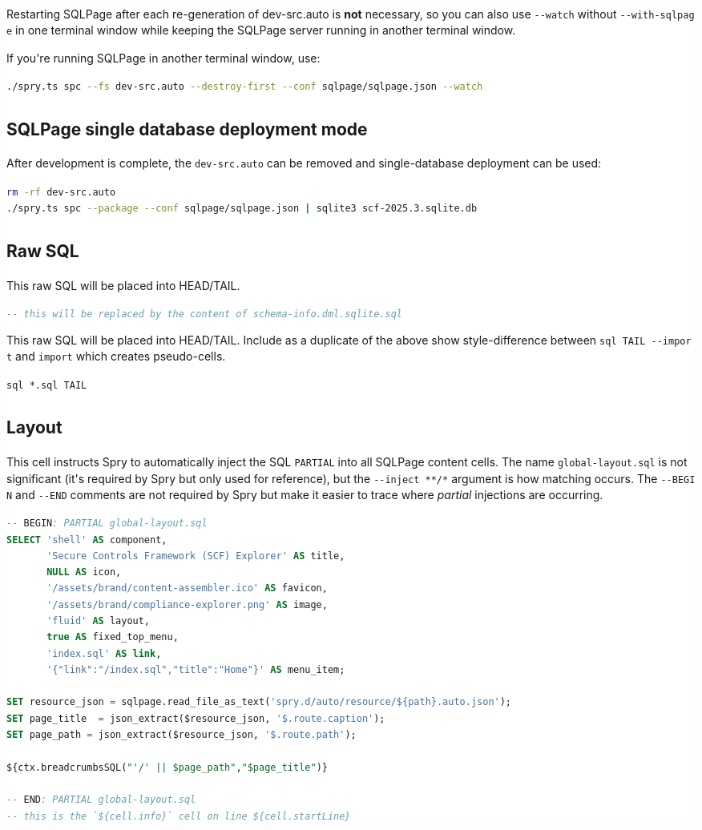 Restarting SQLPage after each re-generation of dev-src.auto is **not**
necessary, so you can also use `--watch` without `--with-sqlpage` in one
terminal window while keeping the SQLPage server running in another terminal
window.

If you're running SQLPage in another terminal window, use:

```bash
./spry.ts spc --fs dev-src.auto --destroy-first --conf sqlpage/sqlpage.json --watch
```

## SQLPage single database deployment mode

After development is complete, the `dev-src.auto` can be removed and
single-database deployment can be used:

```bash deploy --descr "Generate sqlpage_files table upsert SQL and push them to SQLite"
rm -rf dev-src.auto
./spry.ts spc --package --conf sqlpage/sqlpage.json | sqlite3 scf-2025.3.sqlite.db
```

## Raw SQL

This raw SQL will be placed into HEAD/TAIL.

```sql TAIL --import ../../../lib/universal/schema-info.dml.sqlite.sql
-- this will be replaced by the content of schema-info.dml.sqlite.sql
```

This raw SQL will be placed into HEAD/TAIL. Include as a duplicate of the above
show style-difference between `sql TAIL --import` and `import` which creates
pseudo-cells.

```import --base ../../../lib/universal
sql *.sql TAIL
```

## Layout

This cell instructs Spry to automatically inject the SQL `PARTIAL` into all
SQLPage content cells. The name `global-layout.sql` is not significant (it's
required by Spry but only used for reference), but the `--inject **/*` argument
is how matching occurs. The `--BEGIN` and `--END` comments are not required by
Spry but make it easier to trace where _partial_ injections are occurring.

```sql PARTIAL global-layout.sql --inject **/*
-- BEGIN: PARTIAL global-layout.sql
SELECT 'shell' AS component,
       'Secure Controls Framework (SCF) Explorer' AS title,
       NULL AS icon,
       '/assets/brand/content-assembler.ico' AS favicon,
       '/assets/brand/compliance-explorer.png' AS image,
       'fluid' AS layout,
       true AS fixed_top_menu,
       'index.sql' AS link,
       '{"link":"/index.sql","title":"Home"}' AS menu_item;

SET resource_json = sqlpage.read_file_as_text('spry.d/auto/resource/${path}.auto.json');
SET page_title  = json_extract($resource_json, '$.route.caption');
SET page_path = json_extract($resource_json, '$.route.path');

${ctx.breadcrumbsSQL("'/' || $page_path","$page_title")}

-- END: PARTIAL global-layout.sql
-- this is the `${cell.info}` cell on line ${cell.startLine}
```
